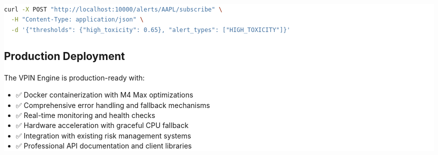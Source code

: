 ```bash
curl -X POST "http://localhost:10000/alerts/AAPL/subscribe" \
  -H "Content-Type: application/json" \
  -d '{"thresholds": {"high_toxicity": 0.65}, "alert_types": ["HIGH_TOXICITY"]}'
```

## Production Deployment

The VPIN Engine is production-ready with:
- ✅ Docker containerization with M4 Max optimizations
- ✅ Comprehensive error handling and fallback mechanisms
- ✅ Real-time monitoring and health checks
- ✅ Hardware acceleration with graceful CPU fallback
- ✅ Integration with existing risk management systems
- ✅ Professional API documentation and client libraries
